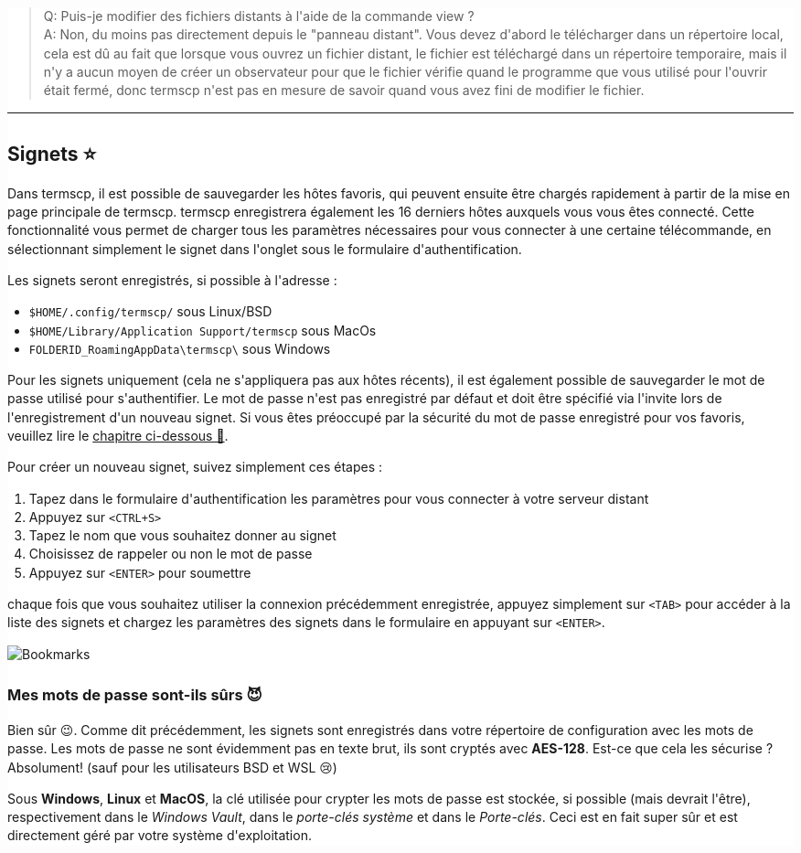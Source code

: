> Q: Puis-je modifier des fichiers distants à l'aide de la commande view ?  
> A: Non, du moins pas directement depuis le "panneau distant". Vous devez d'abord le télécharger dans un répertoire local, cela est dû au fait que lorsque vous ouvrez un fichier distant, le fichier est téléchargé dans un répertoire temporaire, mais il n'y a aucun moyen de créer un observateur pour que le fichier vérifie quand le programme que vous utilisé pour l'ouvrir était fermé, donc termscp n'est pas en mesure de savoir quand vous avez fini de modifier le fichier.

---

## Signets ⭐

Dans termscp, il est possible de sauvegarder les hôtes favoris, qui peuvent ensuite être chargés rapidement à partir de la mise en page principale de termscp.
termscp enregistrera également les 16 derniers hôtes auxquels vous vous êtes connecté.
Cette fonctionnalité vous permet de charger tous les paramètres nécessaires pour vous connecter à une certaine télécommande, en sélectionnant simplement le signet dans l'onglet sous le formulaire d'authentification.

Les signets seront enregistrés, si possible à l'adresse :

- `$HOME/.config/termscp/` sous Linux/BSD
- `$HOME/Library/Application Support/termscp` sous MacOs
- `FOLDERID_RoamingAppData\termscp\` sous Windows

Pour les signets uniquement (cela ne s'appliquera pas aux hôtes récents), il est également possible de sauvegarder le mot de passe utilisé pour s'authentifier. Le mot de passe n'est pas enregistré par défaut et doit être spécifié via l'invite lors de l'enregistrement d'un nouveau signet.
Si vous êtes préoccupé par la sécurité du mot de passe enregistré pour vos favoris, veuillez lire le [chapitre ci-dessous 👀](#mes-mots-de-passe-sont-ils-sûrs-).

Pour créer un nouveau signet, suivez simplement ces étapes :

1. Tapez dans le formulaire d'authentification les paramètres pour vous connecter à votre serveur distant
2. Appuyez sur `<CTRL+S>`
3. Tapez le nom que vous souhaitez donner au signet
4. Choisissez de rappeler ou non le mot de passe
5. Appuyez sur `<ENTER>` pour soumettre

chaque fois que vous souhaitez utiliser la connexion précédemment enregistrée, appuyez simplement sur `<TAB>` pour accéder à la liste des signets et chargez les paramètres des signets dans le formulaire en appuyant sur `<ENTER>`.

![Bookmarks](https://github.com/veeso/termscp/blob/main/assets/images/bookmarks.gif?raw=true)

### Mes mots de passe sont-ils sûrs 😈

Bien sûr 😉.
Comme dit précédemment, les signets sont enregistrés dans votre répertoire de configuration avec les mots de passe. Les mots de passe ne sont évidemment pas en texte brut, ils sont cryptés avec **AES-128**. Est-ce que cela les sécurise ? Absolument! (sauf pour les utilisateurs BSD et WSL 😢)

Sous **Windows**, **Linux** et **MacOS**, la clé utilisée pour crypter les mots de passe est stockée, si possible (mais devrait l'être), respectivement dans le *Windows Vault*, dans le *porte-clés système* et dans le *Porte-clés*. Ceci est en fait super sûr et est directement géré par votre système d'exploitation.
